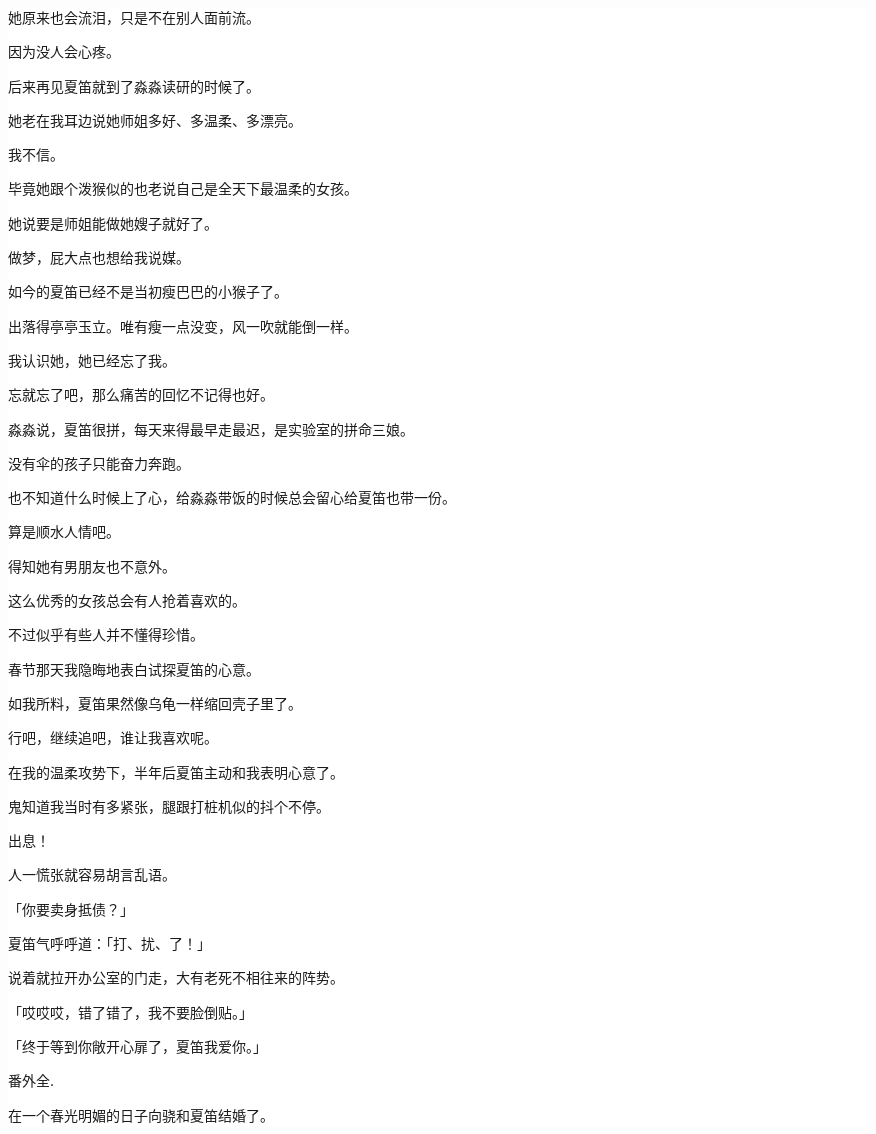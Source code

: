 她原来也会流泪，只是不在别人面前流。

因为没人会心疼。

后来再见夏笛就到了淼淼读研的时候了。

她老在我耳边说她师姐多好、多温柔、多漂亮。

我不信。

毕竟她跟个泼猴似的也老说自己是全天下最温柔的女孩。

她说要是师姐能做她嫂子就好了。

做梦，屁大点也想给我说媒。

如今的夏笛已经不是当初瘦巴巴的小猴子了。

出落得亭亭玉立。唯有瘦一点没变，风一吹就能倒一样。

我认识她，她已经忘了我。

忘就忘了吧，那么痛苦的回忆不记得也好。

淼淼说，夏笛很拼，每天来得最早走最迟，是实验室的拼命三娘。

没有伞的孩子只能奋力奔跑。

也不知道什么时候上了心，给淼淼带饭的时候总会留心给夏笛也带一份。

算是顺水人情吧。

得知她有男朋友也不意外。

这么优秀的女孩总会有人抢着喜欢的。

不过似乎有些人并不懂得珍惜。

春节那天我隐晦地表白试探夏笛的心意。

如我所料，夏笛果然像乌龟一样缩回壳子里了。

行吧，继续追吧，谁让我喜欢呢。

在我的温柔攻势下，半年后夏笛主动和我表明心意了。

鬼知道我当时有多紧张，腿跟打桩机似的抖个不停。

出息！

人一慌张就容易胡言乱语。

「你要卖身抵债？」

夏笛气呼呼道：「打、扰、了！」

说着就拉开办公室的门走，大有老死不相往来的阵势。

「哎哎哎，错了错了，我不要脸倒贴。」

「终于等到你敞开心扉了，夏笛我爱你。」

番外全.

在一个春光明媚的日子向骁和夏笛结婚了。
